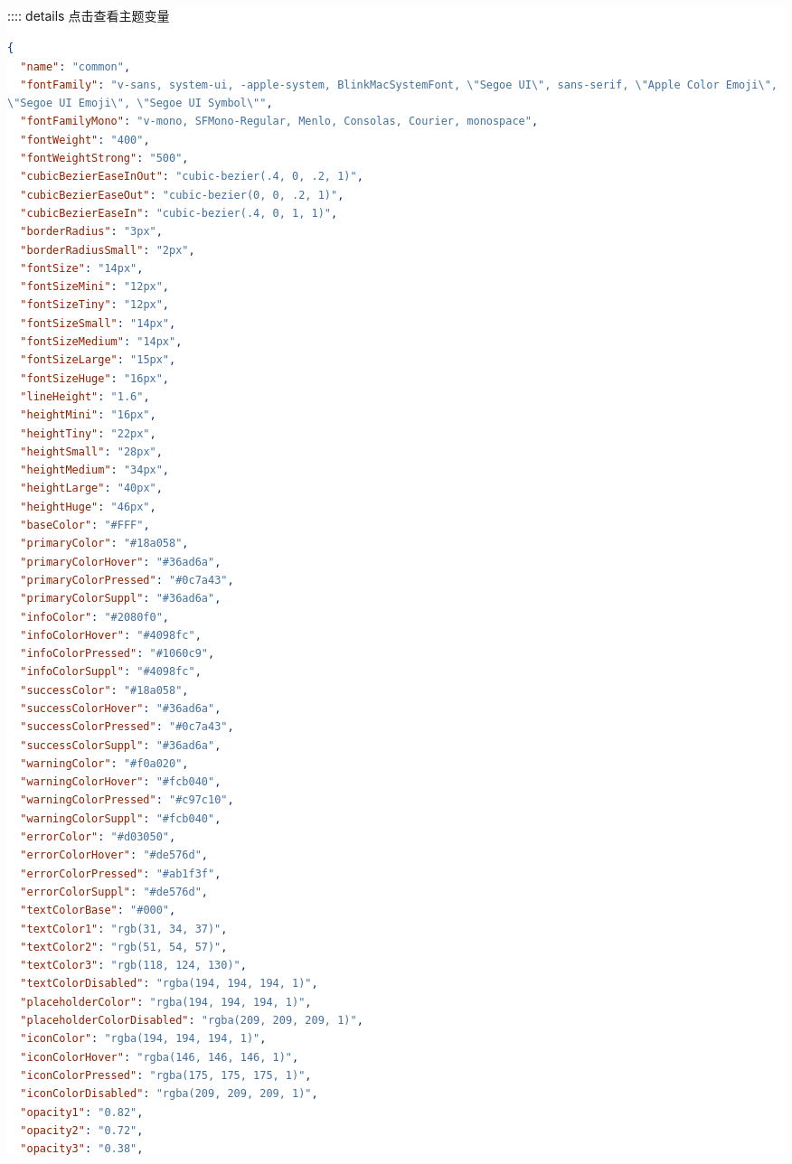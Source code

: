 :::: details 点击查看主题变量

```json
{
  "name": "common",
  "fontFamily": "v-sans, system-ui, -apple-system, BlinkMacSystemFont, \"Segoe UI\", sans-serif, \"Apple Color Emoji\", \"Segoe UI Emoji\", \"Segoe UI Symbol\"",
  "fontFamilyMono": "v-mono, SFMono-Regular, Menlo, Consolas, Courier, monospace",
  "fontWeight": "400",
  "fontWeightStrong": "500",
  "cubicBezierEaseInOut": "cubic-bezier(.4, 0, .2, 1)",
  "cubicBezierEaseOut": "cubic-bezier(0, 0, .2, 1)",
  "cubicBezierEaseIn": "cubic-bezier(.4, 0, 1, 1)",
  "borderRadius": "3px",
  "borderRadiusSmall": "2px",
  "fontSize": "14px",
  "fontSizeMini": "12px",
  "fontSizeTiny": "12px",
  "fontSizeSmall": "14px",
  "fontSizeMedium": "14px",
  "fontSizeLarge": "15px",
  "fontSizeHuge": "16px",
  "lineHeight": "1.6",
  "heightMini": "16px",
  "heightTiny": "22px",
  "heightSmall": "28px",
  "heightMedium": "34px",
  "heightLarge": "40px",
  "heightHuge": "46px",
  "baseColor": "#FFF",
  "primaryColor": "#18a058",
  "primaryColorHover": "#36ad6a",
  "primaryColorPressed": "#0c7a43",
  "primaryColorSuppl": "#36ad6a",
  "infoColor": "#2080f0",
  "infoColorHover": "#4098fc",
  "infoColorPressed": "#1060c9",
  "infoColorSuppl": "#4098fc",
  "successColor": "#18a058",
  "successColorHover": "#36ad6a",
  "successColorPressed": "#0c7a43",
  "successColorSuppl": "#36ad6a",
  "warningColor": "#f0a020",
  "warningColorHover": "#fcb040",
  "warningColorPressed": "#c97c10",
  "warningColorSuppl": "#fcb040",
  "errorColor": "#d03050",
  "errorColorHover": "#de576d",
  "errorColorPressed": "#ab1f3f",
  "errorColorSuppl": "#de576d",
  "textColorBase": "#000",
  "textColor1": "rgb(31, 34, 37)",
  "textColor2": "rgb(51, 54, 57)",
  "textColor3": "rgb(118, 124, 130)",
  "textColorDisabled": "rgba(194, 194, 194, 1)",
  "placeholderColor": "rgba(194, 194, 194, 1)",
  "placeholderColorDisabled": "rgba(209, 209, 209, 1)",
  "iconColor": "rgba(194, 194, 194, 1)",
  "iconColorHover": "rgba(146, 146, 146, 1)",
  "iconColorPressed": "rgba(175, 175, 175, 1)",
  "iconColorDisabled": "rgba(209, 209, 209, 1)",
  "opacity1": "0.82",
  "opacity2": "0.72",
  "opacity3": "0.38",
```